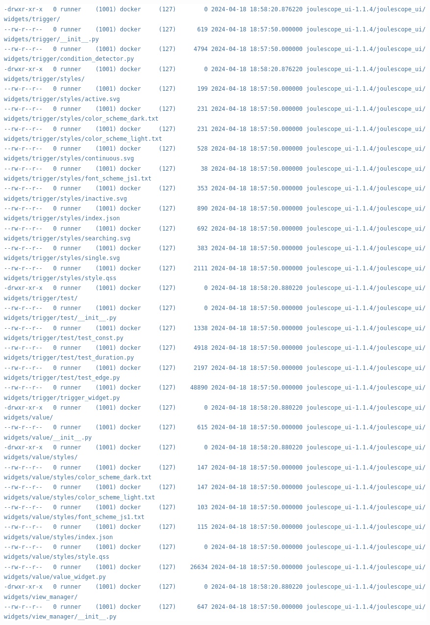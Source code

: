 ```diff
-drwxr-xr-x   0 runner    (1001) docker     (127)        0 2024-04-18 18:58:20.876220 joulescope_ui-1.1.4/joulescope_ui/widgets/trigger/
--rw-r--r--   0 runner    (1001) docker     (127)      619 2024-04-18 18:57:50.000000 joulescope_ui-1.1.4/joulescope_ui/widgets/trigger/__init__.py
--rw-r--r--   0 runner    (1001) docker     (127)     4794 2024-04-18 18:57:50.000000 joulescope_ui-1.1.4/joulescope_ui/widgets/trigger/condition_detector.py
-drwxr-xr-x   0 runner    (1001) docker     (127)        0 2024-04-18 18:58:20.876220 joulescope_ui-1.1.4/joulescope_ui/widgets/trigger/styles/
--rw-r--r--   0 runner    (1001) docker     (127)      199 2024-04-18 18:57:50.000000 joulescope_ui-1.1.4/joulescope_ui/widgets/trigger/styles/active.svg
--rw-r--r--   0 runner    (1001) docker     (127)      231 2024-04-18 18:57:50.000000 joulescope_ui-1.1.4/joulescope_ui/widgets/trigger/styles/color_scheme_dark.txt
--rw-r--r--   0 runner    (1001) docker     (127)      231 2024-04-18 18:57:50.000000 joulescope_ui-1.1.4/joulescope_ui/widgets/trigger/styles/color_scheme_light.txt
--rw-r--r--   0 runner    (1001) docker     (127)      528 2024-04-18 18:57:50.000000 joulescope_ui-1.1.4/joulescope_ui/widgets/trigger/styles/continuous.svg
--rw-r--r--   0 runner    (1001) docker     (127)       38 2024-04-18 18:57:50.000000 joulescope_ui-1.1.4/joulescope_ui/widgets/trigger/styles/font_scheme_js1.txt
--rw-r--r--   0 runner    (1001) docker     (127)      353 2024-04-18 18:57:50.000000 joulescope_ui-1.1.4/joulescope_ui/widgets/trigger/styles/inactive.svg
--rw-r--r--   0 runner    (1001) docker     (127)      890 2024-04-18 18:57:50.000000 joulescope_ui-1.1.4/joulescope_ui/widgets/trigger/styles/index.json
--rw-r--r--   0 runner    (1001) docker     (127)      692 2024-04-18 18:57:50.000000 joulescope_ui-1.1.4/joulescope_ui/widgets/trigger/styles/searching.svg
--rw-r--r--   0 runner    (1001) docker     (127)      383 2024-04-18 18:57:50.000000 joulescope_ui-1.1.4/joulescope_ui/widgets/trigger/styles/single.svg
--rw-r--r--   0 runner    (1001) docker     (127)     2111 2024-04-18 18:57:50.000000 joulescope_ui-1.1.4/joulescope_ui/widgets/trigger/styles/style.qss
-drwxr-xr-x   0 runner    (1001) docker     (127)        0 2024-04-18 18:58:20.880220 joulescope_ui-1.1.4/joulescope_ui/widgets/trigger/test/
--rw-r--r--   0 runner    (1001) docker     (127)        0 2024-04-18 18:57:50.000000 joulescope_ui-1.1.4/joulescope_ui/widgets/trigger/test/__init__.py
--rw-r--r--   0 runner    (1001) docker     (127)     1338 2024-04-18 18:57:50.000000 joulescope_ui-1.1.4/joulescope_ui/widgets/trigger/test/test_const.py
--rw-r--r--   0 runner    (1001) docker     (127)     4918 2024-04-18 18:57:50.000000 joulescope_ui-1.1.4/joulescope_ui/widgets/trigger/test/test_duration.py
--rw-r--r--   0 runner    (1001) docker     (127)     2197 2024-04-18 18:57:50.000000 joulescope_ui-1.1.4/joulescope_ui/widgets/trigger/test/test_edge.py
--rw-r--r--   0 runner    (1001) docker     (127)    48890 2024-04-18 18:57:50.000000 joulescope_ui-1.1.4/joulescope_ui/widgets/trigger/trigger_widget.py
-drwxr-xr-x   0 runner    (1001) docker     (127)        0 2024-04-18 18:58:20.880220 joulescope_ui-1.1.4/joulescope_ui/widgets/value/
--rw-r--r--   0 runner    (1001) docker     (127)      615 2024-04-18 18:57:50.000000 joulescope_ui-1.1.4/joulescope_ui/widgets/value/__init__.py
-drwxr-xr-x   0 runner    (1001) docker     (127)        0 2024-04-18 18:58:20.880220 joulescope_ui-1.1.4/joulescope_ui/widgets/value/styles/
--rw-r--r--   0 runner    (1001) docker     (127)      147 2024-04-18 18:57:50.000000 joulescope_ui-1.1.4/joulescope_ui/widgets/value/styles/color_scheme_dark.txt
--rw-r--r--   0 runner    (1001) docker     (127)      147 2024-04-18 18:57:50.000000 joulescope_ui-1.1.4/joulescope_ui/widgets/value/styles/color_scheme_light.txt
--rw-r--r--   0 runner    (1001) docker     (127)      103 2024-04-18 18:57:50.000000 joulescope_ui-1.1.4/joulescope_ui/widgets/value/styles/font_scheme_js1.txt
--rw-r--r--   0 runner    (1001) docker     (127)      115 2024-04-18 18:57:50.000000 joulescope_ui-1.1.4/joulescope_ui/widgets/value/styles/index.json
--rw-r--r--   0 runner    (1001) docker     (127)        0 2024-04-18 18:57:50.000000 joulescope_ui-1.1.4/joulescope_ui/widgets/value/styles/style.qss
--rw-r--r--   0 runner    (1001) docker     (127)    26634 2024-04-18 18:57:50.000000 joulescope_ui-1.1.4/joulescope_ui/widgets/value/value_widget.py
-drwxr-xr-x   0 runner    (1001) docker     (127)        0 2024-04-18 18:58:20.880220 joulescope_ui-1.1.4/joulescope_ui/widgets/view_manager/
--rw-r--r--   0 runner    (1001) docker     (127)      647 2024-04-18 18:57:50.000000 joulescope_ui-1.1.4/joulescope_ui/widgets/view_manager/__init__.py
```
